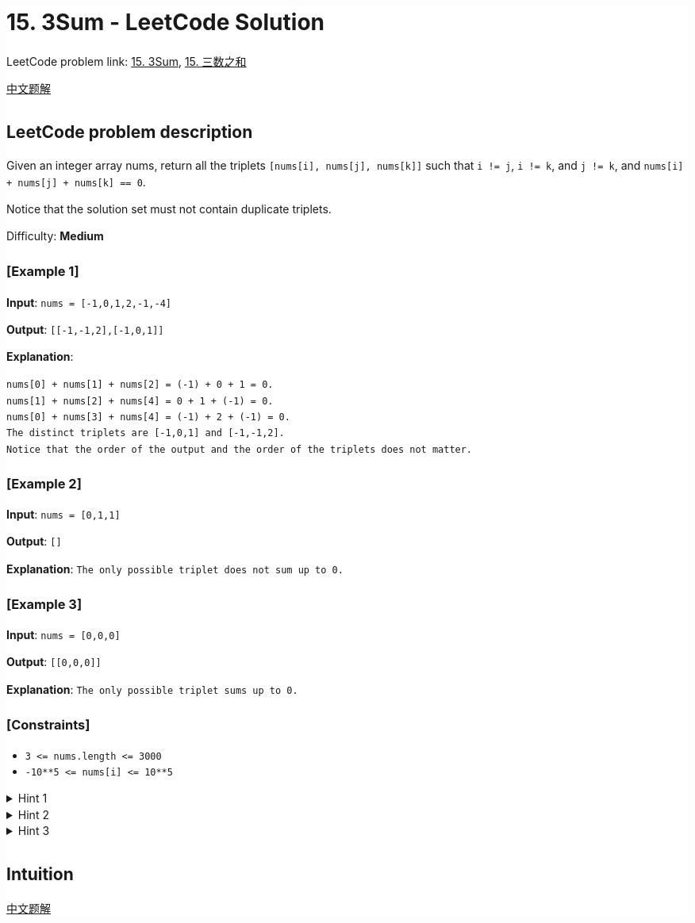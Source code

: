 # 15. 3Sum - LeetCode Solution
LeetCode problem link: [15. 3Sum](https://leetcode.com/problems/3sum),
[15. 三数之和](https://leetcode.cn/problems/3sum)

[中文题解](#中文题解)

## LeetCode problem description
Given an integer array nums, return all the triplets `[nums[i], nums[j], nums[k]]` such that `i != j`, `i != k`, and `j != k`, and `nums[i] + nums[j] + nums[k] == 0`.

Notice that the solution set must not contain duplicate triplets.

Difficulty: **Medium**

### [Example 1]
**Input**: `nums = [-1,0,1,2,-1,-4]`

**Output**: `[[-1,-1,2],[-1,0,1]]`

**Explanation**:
```
nums[0] + nums[1] + nums[2] = (-1) + 0 + 1 = 0.
nums[1] + nums[2] + nums[4] = 0 + 1 + (-1) = 0.
nums[0] + nums[3] + nums[4] = (-1) + 2 + (-1) = 0.
The distinct triplets are [-1,0,1] and [-1,-1,2].
Notice that the order of the output and the order of the triplets does not matter.
```

### [Example 2]
**Input**: `nums = [0,1,1]`

**Output**: `[]`

**Explanation**: `The only possible triplet does not sum up to 0.`

### [Example 3]
**Input**: `nums = [0,0,0]`

**Output**: `[[0,0,0]]`

**Explanation**: `The only possible triplet sums up to 0.`

### [Constraints]
- `3 <= nums.length <= 3000`
- `-10**5 <= nums[i] <= 10**5`

<details><summary>Hint 1</summary></details>

<details><summary>Hint 2</summary></details>

<details><summary>Hint 3</summary></details>

## Intuition
[中文题解](#中文题解)
